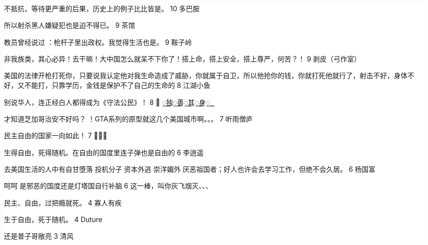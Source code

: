  不抵抗，等待更严重的后果，历史上的例子比比皆是。
 10
多巴胺

 所以射杀黑人嫌疑犯也是迫不得已。
 9
茶馆

 教员曾经说过 ：枪杆子里出政权。我觉得生活也是。
 9
鞍子岭

 非我族类，其心必异！去干嘛！大中国怎么就呆不下你了！搭上命，搭上安全，搭上尊严，何苦？！
 9
剥皮（弓作室）

 美国的法律开枪打死你，只要说我认定他对我生命造成了威胁，你就属于自卫，所以他抢你的钱，你就打死他就行了，射击不好，身体不好，又不能打，只靠学历，金钱是保护不了自己的生命的
 8
江湖小鱼

 别说华人，连正经白人都得成为《守法公民》！
 8
 ꯭独꯭善꯭其꯭身꯭

 才知道芝加哥治安不好吗？
！GTA系列的原型就这几个美国城市啊。。。
 7
听雨僧庐

 民主自由的国家一向如此！
 7
🙈🙉🙊

 生得自由，死得随机。在自由的国度里连子弹也是自由的
 6
李逍遥

 去美国生活的人中有自甘堕落 投机分子 资本外逃 崇洋媚外 厌恶祖国者；好人也许会去学习工作，但绝不会久居。
 6
杨国富

 呵呵  是邪恶的国度还是灯塔国自行补脑
 6
这一棒，叫你灰飞烟灭、、、

 民主、自由，过把瘾就死。
 4
寡人有疾

 生于自由，死于随机。
 4
Duture

 还是普子哥敞亮
 3
清风
